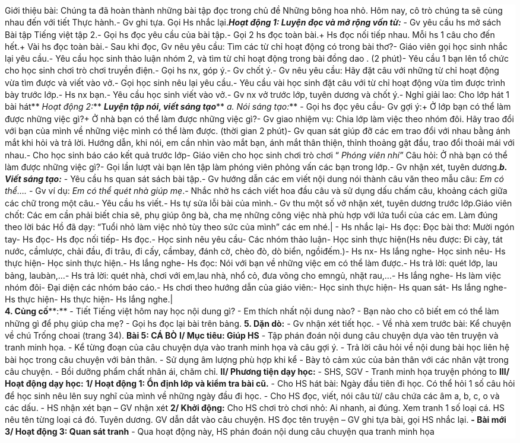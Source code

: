 Giới thiệu bài: Chúng ta đã hoàn thành những bài tập đọc trong chủ đề Những bông hoa nhỏ. Hôm nay, cô trò chúng ta sẽ cùng nhau đến với tiết Thực hành.\- Gv ghi tựa. Gọi Hs nhắc lại.**_Hoạt động 1: Luyện đọc và mở rộng vốn từ:_** \- Gv yêu cầu hs mở sách Bài tập Tiếng việt tập 2.\- Gọi hs đọc yêu cầu của bài tập.\- Gọi 2 hs đọc toàn bài.\+ Hs đọc nối tiếp nhau. Mỗi hs 1 câu cho đến hết.\+ Vài hs đọc toàn bài.\- Sau khi đọc, Gv nêu yêu cầu: Tìm các từ chỉ hoạt động có trong bài thơ?\- Giáo viên gọi học sinh nhắc lại yêu cầu.\- Yêu cầu học sinh thảo luận nhóm 2, và tìm từ chỉ hoạt động trong bài đồng dao . \(2 phút\)\- Yêu cầu 1 bạn lên tổ chức cho học sinh chơi trò chơi truyền điện.\- Gọi hs nx, góp ý.\- Gv chốt ý.\- Gv nêu yêu cầu: Hãy đặt câu với những từ chỉ hoạt động vừa tìm được và viết vào vở.\- Gọi học sinh nêu lại yêu cầu.\- Yêu cầu vài học sinh đặt câu với từ chỉ hoạt động vừa tìm được trình bày trước lớp.\- Hs nx bạn.\- Yêu cầu học sinh viết vào vở.\- Gv nx vở trước lớp, tuyên dương và chốt ý.\- Nghỉ giải lao: Cho lớp hát 1 bài hát** _Hoạt động 2:_** **_Luyện tập nói, viết sáng tạo_**** _a. Nói sáng tạo:_** \- Gọi hs đọc yêu cầu\- Gv gợi ý:\+ Ở lớp bạn có thể làm được những việc gì?\+ Ở nhà bạn có thể làm được những việc gì?\- Gv giao nhiệm vụ: Chia lớp làm việc theo nhóm đôi. Hãy trao đổi với bạn của mình về những việc mình có thể làm được. \(thời gian 2 phút\)\- Gv quan sát giúp đỡ các em trao đổi với nhau bằng ánh mắt khi hỏi và trả lời. Hướng dẫn, khi nói, em cần nhìn vào mắt bạn, ánh mắt thân thiện, thỉnh thoảng gật đầu, trao đổi thoải mái với nhau.\- Cho học sinh báo cáo kết quả trước lớp\- Giáo viên cho học sinh chơi trò chơi “ _Phóng viên nhí”_ Câu hỏi: Ở nhà bạn có thể làm được những việc gì?\- Gọi lần lượt vài bạn lên tập làm phóng viên phỏng vấn các bạn trong lớp.\- Gv nhận xét, tuyên dương.**_b. Viết sáng tạo:_** \- Yêu cầu hs quan sát sách bài tập.\- Gv hướng dẫn các em viết nội dung nói thành câu văn theo mẫu câu: _Em có thể…._ \- Gv ví dụ: _Em có thể quét nhà giúp mẹ_.\- Nhắc nhở hs cách viết hoa đầu câu và sử dụng dấu chấm câu, khoảng cách giữa các chữ trong một câu.\- Yêu cầu hs viết.\- Hs tự sửa lỗi bài của mình.\- Gv thu một số vở nhận xét, tuyên dương trước lớp.Giáo viên chốt: Các em cần phải biết chia sẽ, phụ giúp ông bà, cha mẹ những công việc nhà phù hợp với lứa tuổi của các em. Làm đúng theo lời bác Hồ đã dạy: “Tuổi nhỏ làm việc nhỏ tùy theo sức của mình” các em nhé.| \- Hs nhắc lại\- Hs đọc: Đọc bài thơ: Mười ngón tay\- Hs đọc\- Hs đọc nối tiếp\- Hs đọc.\- Học sinh nêu yêu cầu\- Các nhóm thảo luận\- Học sinh thực hiện\(Hs nêu được: Đi cày, tát nước, cầmlược, chải đầu, đi trâu, đi cấy, cầmbay, đánh cờ, chèo đò, dò biển, ngồiđếm.\)\- Hs nx\- Hs lắng nghe\- Học sinh nêu\- Hs thực hiện\- Học sinh thực hiện.\- Hs lắng nghe\- Hs đọc: Nói với bạn về những việc em có thể làm được.\- Hs trả lời: quét lớp, lau bảng, laubàn,...\- Hs trả lời: quét nhà, chơi với em,lau nhà, nhổ cỏ, đưa võng cho emngủ, nhặt rau,...\- Hs lắng nghe\- Hs làm việc nhóm đôi\- Đại diện các nhóm báo cáo.\- Hs chơi theo hướng dẫn của giáo viên:\- Học sinh thực hiện\- Hs quan sát\- Hs lắng nghe\- Hs thực hiện\- Hs thực hiện\- Hs lắng nghe.|   
**4\. Củng cố****:**
\- Tiết Tiếng việt hôm nay học nội dung gì?
\- Em thích nhất nội dung nào?
\- Bạn nào cho cô biết em có thể làm những gì để phụ giúp cha mẹ?
\- Gọi hs đọc lại bài trên bảng.
**5\. Dặn dò:**
\- Gv nhận xét tiết học.
\- Về nhà xem trước bài: Kể chuyện về chú Trống choai \(trang 34\).
**Bài 5: CÁ BÒ**
**I/ Mục tiêu: Giúp HS**
\- Tập phán đoán nội dung câu chuyện dựa vào tên truyện và tranh minh họa.
\- Kể từng đoạn của câu chuyện dựa vào tranh minh họa và câu gợi ý.
\- Trả lời câu hỏi về nội dung bài học liên hệ bài học trong câu chuyện với bản thân.
\- Sử dụng âm lượng phù hợp khi kể
\- Bày tỏ cảm xúc của bản thân với các nhân vật trong câu chuyện.
\- Bồi dưỡng phẩm chất nhân ái, chăm chỉ.
**II/ Phương tiện dạy học:**
\- SHS, SGV
\- Tranh minh họa truyện phóng to
**III/ Hoạt động dạy học:**
**1/ Hoạt động 1: Ổn định lớp và kiểm tra bài cũ.**
\- Cho HS hát bài: Ngày đầu tiên đi học. Có thể hỏi 1 số câu hỏi để học sinh nêu lên suy nghĩ của mình về những ngày đầu đi học.
\- Cho HS đọc, viết, nói câu từ/ câu chứa các âm a, b, c, o và các dấu.
\- HS nhận xét bạn – GV nhận xét
**2/ Khởi động:** Cho HS chơi trò chơi nhỏ: Ai nhanh, ai đúng. Xem tranh 1 số loại cá. HS nêu tên từng loại cá đó. Tuyên dương. GV dẫn dắt vào câu chuyện. HS đọc tên truyện – GV ghi tựa bài, gọi HS nhắc lại.
**\- Bài mới**
**3/ Hoạt động 3: Quan sát tranh**
\- Qua hoạt động này, HS phán đoán nội dung câu chuyện qua tranh minh họa